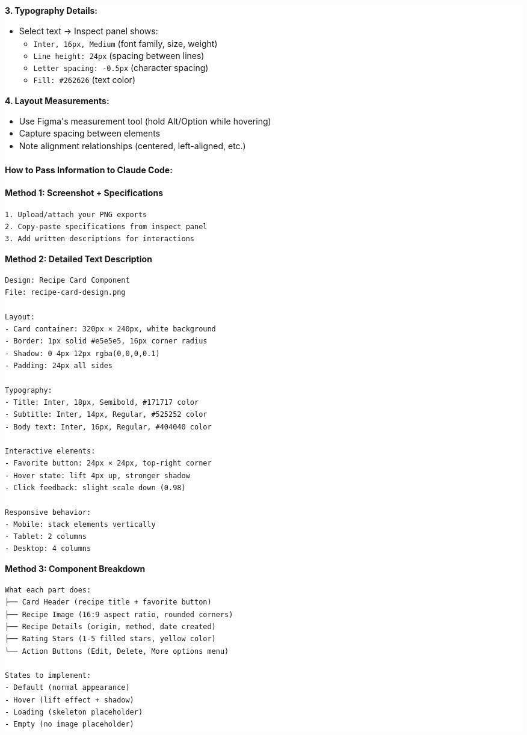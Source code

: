 **3. Typography Details:**
- Select text → Inspect panel shows:
  - `Inter, 16px, Medium` (font family, size, weight)
  - `Line height: 24px` (spacing between lines)
  - `Letter spacing: -0.5px` (character spacing)
  - `Fill: #262626` (text color)

**4. Layout Measurements:**
- Use Figma's measurement tool (hold Alt/Option while hovering)
- Capture spacing between elements
- Note alignment relationships (centered, left-aligned, etc.)

#### How to Pass Information to Claude Code:

**Method 1: Screenshot + Specifications**
```
1. Upload/attach your PNG exports
2. Copy-paste specifications from inspect panel
3. Add written descriptions for interactions
```

**Method 2: Detailed Text Description**
```
Design: Recipe Card Component
File: recipe-card-design.png

Layout:
- Card container: 320px × 240px, white background
- Border: 1px solid #e5e5e5, 16px corner radius
- Shadow: 0 4px 12px rgba(0,0,0,0.1)
- Padding: 24px all sides

Typography:
- Title: Inter, 18px, Semibold, #171717 color
- Subtitle: Inter, 14px, Regular, #525252 color
- Body text: Inter, 16px, Regular, #404040 color

Interactive elements:
- Favorite button: 24px × 24px, top-right corner
- Hover state: lift 4px up, stronger shadow
- Click feedback: slight scale down (0.98)

Responsive behavior:
- Mobile: stack elements vertically
- Tablet: 2 columns
- Desktop: 4 columns
```

**Method 3: Component Breakdown**
```
What each part does:
├── Card Header (recipe title + favorite button)
├── Recipe Image (16:9 aspect ratio, rounded corners)
├── Recipe Details (origin, method, date created)
├── Rating Stars (1-5 filled stars, yellow color)
└── Action Buttons (Edit, Delete, More options menu)

States to implement:
- Default (normal appearance)
- Hover (lift effect + shadow)
- Loading (skeleton placeholder)
- Empty (no image placeholder)
```

